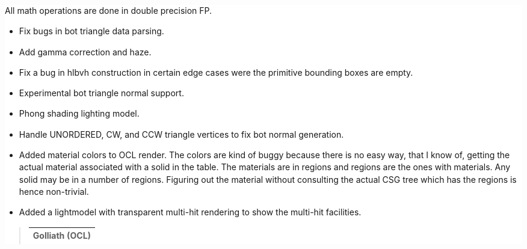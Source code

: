   
All math operations are done in double precision FP.

-   Fix bugs in bot triangle data parsing.
-   Add gamma correction and haze.
-   Fix a bug in hlbvh construction in certain edge cases were the
    primitive bounding boxes are empty.
-   Experimental bot triangle normal support.
-   Phong shading lighting model.
-   Handle UNORDERED, CW, and CCW triangle vertices to fix bot normal
    generation.



-   Added material colors to OCL render. The colors are kind of buggy
    because there is no easy way, that I know of, getting the actual
    material associated with a solid in the table. The materials are in
    regions and regions are the ones with materials. Any solid may be in
    a number of regions. Figuring out the material without consulting
    the actual CSG tree which has the regions is hence non-trivial.



-   Added a lightmodel with transparent multi-hit rendering to show the
    multi-hit facilities.

> | **Golliath (OCL)**                                                                                                                                 |
> |----------------------------------------------------------------------------------------------------------------------------------------------------|